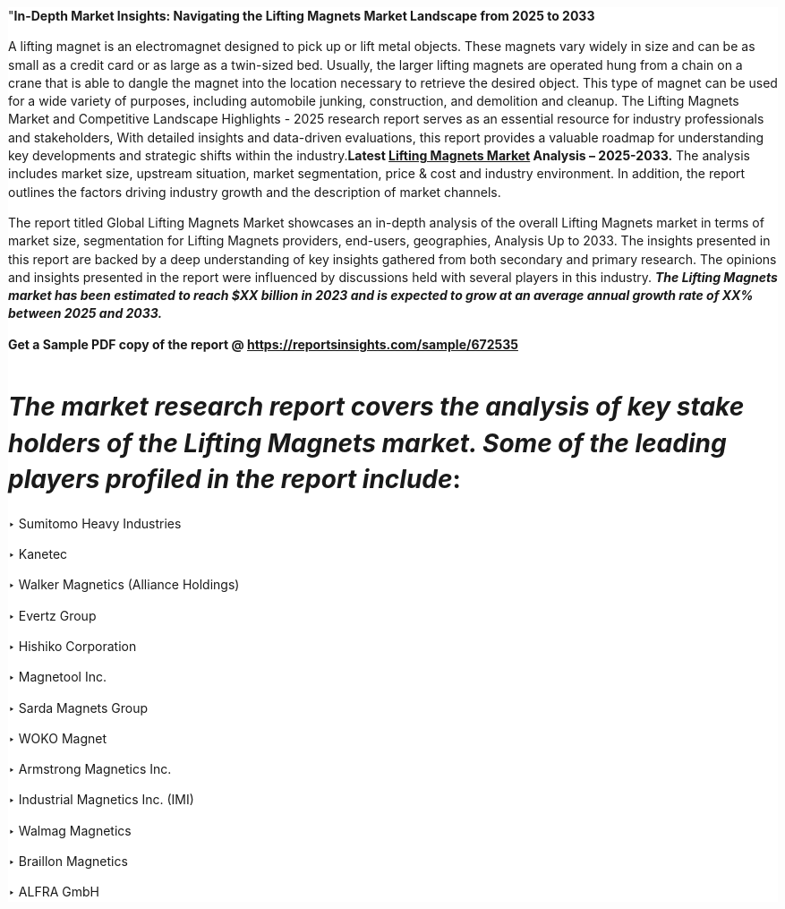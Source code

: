 "<strong>In-Depth Market Insights: Navigating the Lifting Magnets Market Landscape from 2025 to 2033</strong></p>

A lifting magnet is an electromagnet designed to pick up or lift metal objects. These magnets vary widely in size and can be as small as a credit card or as large as a twin-sized bed. Usually, the larger lifting magnets are operated hung from a chain on a crane that is able to dangle the magnet into the location necessary to retrieve the desired object. This type of magnet can be used for a wide variety of purposes, including automobile junking, construction, and demolition and cleanup. The Lifting Magnets Market and Competitive Landscape Highlights - 2025 research report serves as an essential resource for industry professionals and stakeholders, With detailed insights and data-driven evaluations, this report provides a valuable roadmap for understanding key developments and strategic shifts within the industry.<strong>Latest <a href=https://www.reportsinsights.com/sample/672535>Lifting Magnets Market</a> Analysis – 2025-2033.</strong>  The analysis includes market size, upstream situation, market segmentation, price & cost and industry environment. In addition, the report outlines the factors driving industry growth and the description of market channels.

The report titled Global Lifting Magnets Market showcases an in-depth analysis of the overall Lifting Magnets market in terms of market size, segmentation for Lifting Magnets providers, end-users, geographies, Analysis Up to 2033. The insights presented in this report are backed by a deep understanding of key insights gathered from both secondary and primary research. The opinions and insights presented in the report were influenced by discussions held with several players in this industry. <strong><em>The Lifting Magnets market has been estimated to reach $XX billion in 2023 and is expected to grow at an average annual growth rate of XX% between 2025 and 2033.</em></strong>

<strong>Get a Sample PDF copy of the report @ <a href=https://reportsinsights.com/sample/672535>https://reportsinsights.com/sample/672535</a></strong>

# <strong><em>The market research report covers the analysis of key stake holders of the Lifting Magnets market. Some of the leading players profiled in the report include</em></strong>: 

‣ Sumitomo Heavy Industries

‣ Kanetec

‣ Walker Magnetics (Alliance Holdings)

‣ Evertz Group

‣ Hishiko Corporation

‣ Magnetool Inc.

‣ Sarda Magnets Group

‣ WOKO Magnet

‣ Armstrong Magnetics Inc.

‣ Industrial Magnetics Inc. (IMI)

‣ Walmag Magnetics

‣ Braillon Magnetics

‣ ALFRA GmbH
